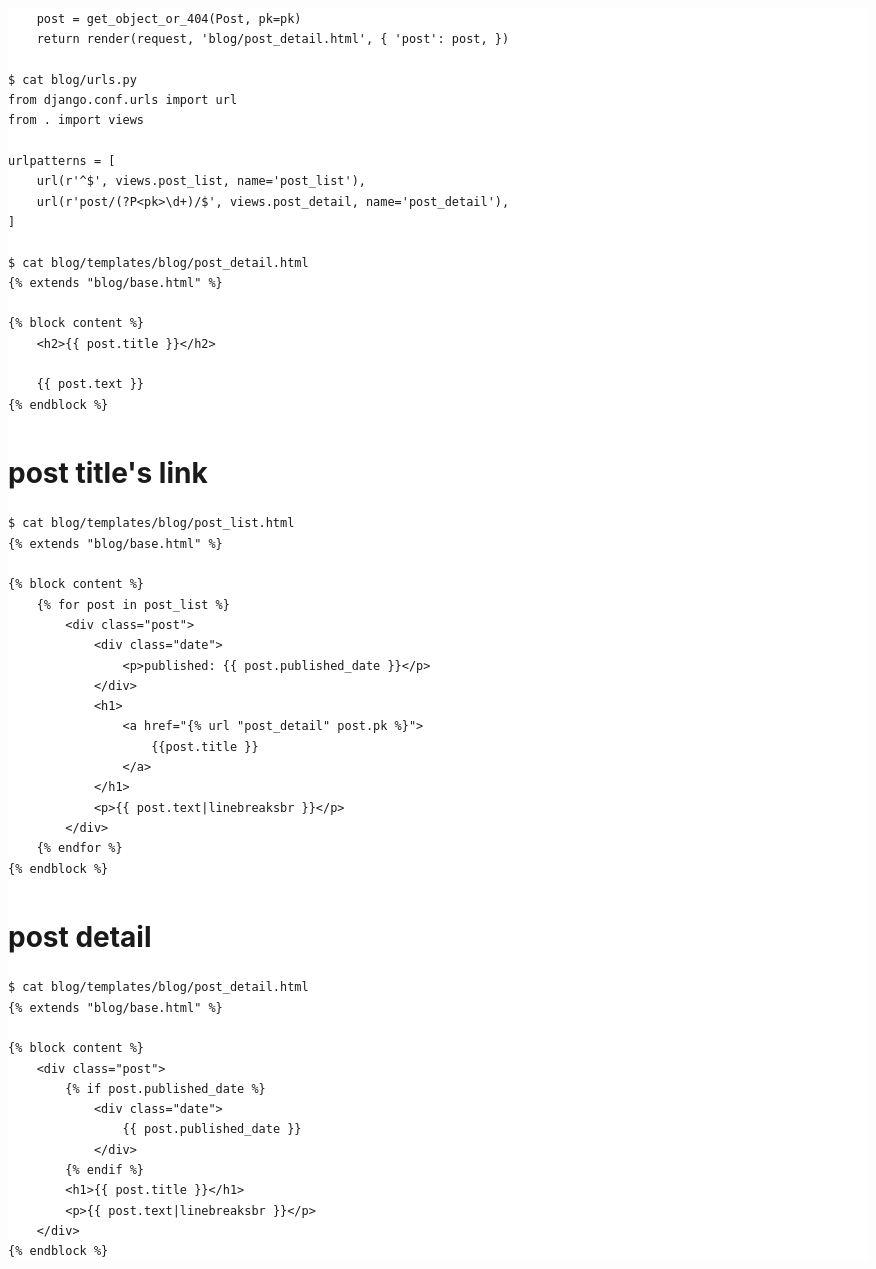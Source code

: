 ```{bash}
	post = get_object_or_404(Post, pk=pk)
	return render(request, 'blog/post_detail.html', { 'post': post, })

$ cat blog/urls.py
from django.conf.urls import url
from . import views

urlpatterns = [
    url(r'^$', views.post_list, name='post_list'),
    url(r'post/(?P<pk>\d+)/$', views.post_detail, name='post_detail'),
]

$ cat blog/templates/blog/post_detail.html
{% extends "blog/base.html" %}

{% block content %}
	<h2>{{ post.title }}</h2>

	{{ post.text }}
{% endblock %}
```

# post title's link
```{bash}
$ cat blog/templates/blog/post_list.html
{% extends "blog/base.html" %}

{% block content %}
	{% for post in post_list %}
		<div class="post">
			<div class="date">
				<p>published: {{ post.published_date }}</p>
			</div>
			<h1>
				<a href="{% url "post_detail" post.pk %}">
					{{post.title }}
				</a>
			</h1>
			<p>{{ post.text|linebreaksbr }}</p>
		</div>
	{% endfor %}
{% endblock %}
```

# post detail
```{bash}
$ cat blog/templates/blog/post_detail.html
{% extends "blog/base.html" %}

{% block content %}
	<div class="post">
		{% if post.published_date %}
			<div class="date">
				{{ post.published_date }}
			</div>
		{% endif %}
		<h1>{{ post.title }}</h1>
		<p>{{ post.text|linebreaksbr }}</p>
	</div>
{% endblock %}
```
